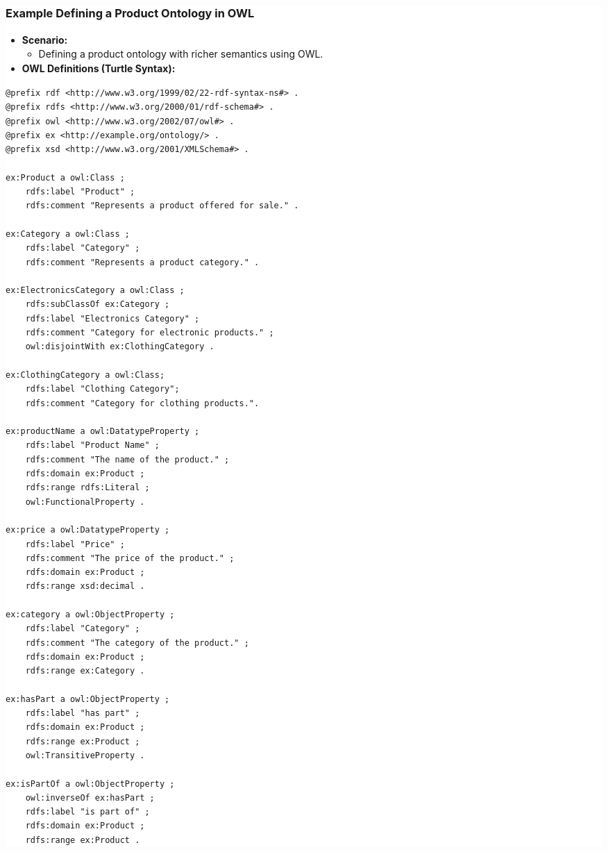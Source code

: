 ### Example Defining a Product Ontology in OWL

- **Scenario:**
  - Defining a product ontology with richer semantics using OWL.
- **OWL Definitions (Turtle Syntax):**

```turtle
@prefix rdf <http://www.w3.org/1999/02/22-rdf-syntax-ns#> .
@prefix rdfs <http://www.w3.org/2000/01/rdf-schema#> .
@prefix owl <http://www.w3.org/2002/07/owl#> .
@prefix ex <http://example.org/ontology/> .
@prefix xsd <http://www.w3.org/2001/XMLSchema#> .

ex:Product a owl:Class ;
    rdfs:label "Product" ;
    rdfs:comment "Represents a product offered for sale." .

ex:Category a owl:Class ;
    rdfs:label "Category" ;
    rdfs:comment "Represents a product category." .

ex:ElectronicsCategory a owl:Class ;
    rdfs:subClassOf ex:Category ;
    rdfs:label "Electronics Category" ;
    rdfs:comment "Category for electronic products." ;
    owl:disjointWith ex:ClothingCategory .

ex:ClothingCategory a owl:Class;
    rdfs:label "Clothing Category";
    rdfs:comment "Category for clothing products.".

ex:productName a owl:DatatypeProperty ;
    rdfs:label "Product Name" ;
    rdfs:comment "The name of the product." ;
    rdfs:domain ex:Product ;
    rdfs:range rdfs:Literal ;
    owl:FunctionalProperty .

ex:price a owl:DatatypeProperty ;
    rdfs:label "Price" ;
    rdfs:comment "The price of the product." ;
    rdfs:domain ex:Product ;
    rdfs:range xsd:decimal .

ex:category a owl:ObjectProperty ;
    rdfs:label "Category" ;
    rdfs:comment "The category of the product." ;
    rdfs:domain ex:Product ;
    rdfs:range ex:Category .

ex:hasPart a owl:ObjectProperty ;
    rdfs:label "has part" ;
    rdfs:domain ex:Product ;
    rdfs:range ex:Product ;
    owl:TransitiveProperty .

ex:isPartOf a owl:ObjectProperty ;
    owl:inverseOf ex:hasPart ;
    rdfs:label "is part of" ;
    rdfs:domain ex:Product ;
    rdfs:range ex:Product .
```
